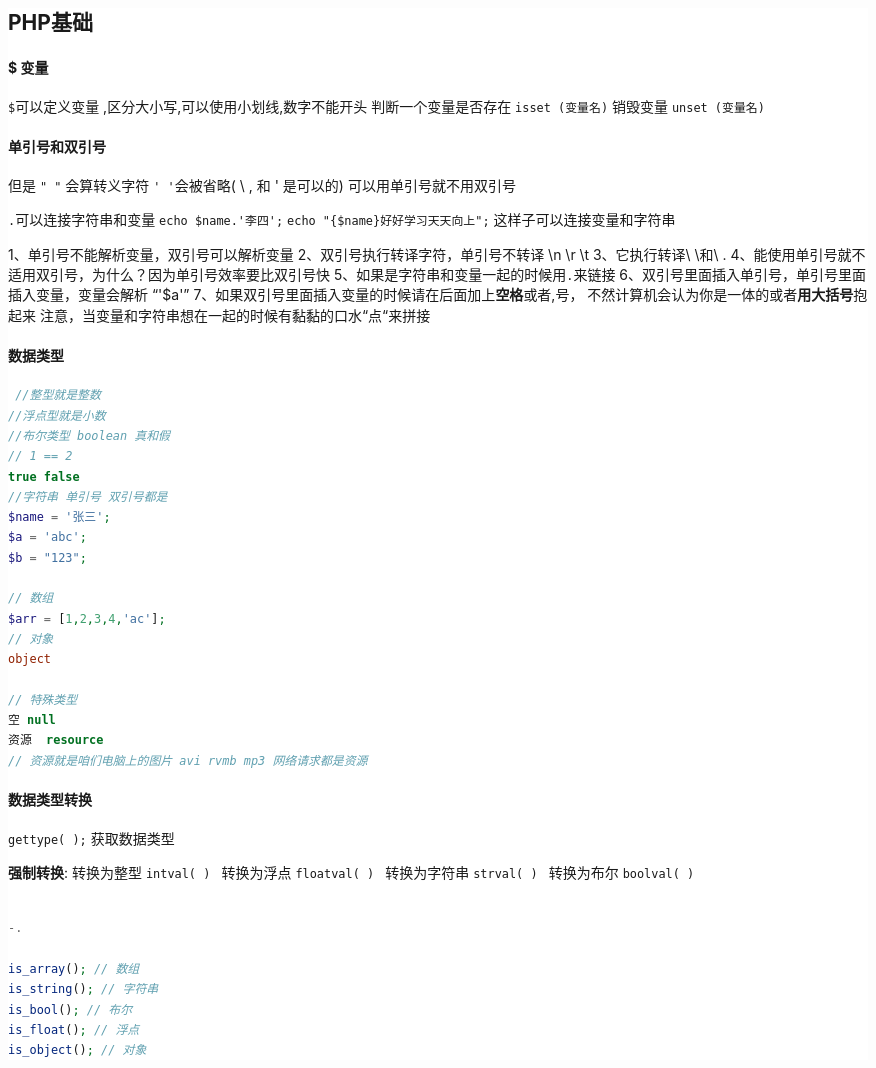 ## PHP基础

#### $ 变量 
` $ `可以定义变量 ,区分大小写,可以使用小划线,数字不能开头
判断一个变量是否存在 `isset (变量名)`
销毁变量 `unset (变量名)`

#### 单引号和双引号
 但是 ` " " ` 会算转义字符    ` ' ' `会被省略( \ , 和 ' 是可以的)
可以用单引号就不用双引号

` . `可以连接字符串和变量
`echo $name.'李四';`
`echo "{$name}好好学习天天向上";` 这样子可以连接变量和字符串

1、单引号不能解析变量，双引号可以解析变量
2、双引号执行转译字符，单引号不转译 \n \r \t
3、它执行转译\ \和\ .
4、能使用单引号就不适用双引号，为什么？因为单引号效率要比双引号快
5、如果是字符串和变量一起的时候用` . `来链接
6、双引号里面插入单引号，单引号里面插入变量，变量会解析 “'$a'”
7、如果双引号里面插入变量的时候请在后面加上**空格**或者,号，
不然计算机会认为你是一体的或者**用大括号**抱起来
注意，当变量和字符串想在一起的时候有黏黏的口水“点“来拼接

#### 数据类型
```php
 //整型就是整数
//浮点型就是小数
//布尔类型 boolean 真和假
// 1 == 2
true false
//字符串 单引号 双引号都是
$name = '张三';
$a = 'abc';
$b = "123";

// 数组
$arr = [1,2,3,4,'ac'];
// 对象
object

// 特殊类型
空 null
资源  resource
// 资源就是咱们电脑上的图片 avi rvmb mp3 网络请求都是资源
```

#### 数据类型转换
`gettype( );` 获取数据类型

**强制转换**:
转换为整型 `intval( ) `
转换为浮点 `floatval( ) `
转换为字符串 `strval( ) `
转换为布尔 `boolval( ) `
  ```php

-.

is_array(); // 数组
is_string(); // 字符串
is_bool(); // 布尔
is_float(); // 浮点
is_object(); // 对象
  ```